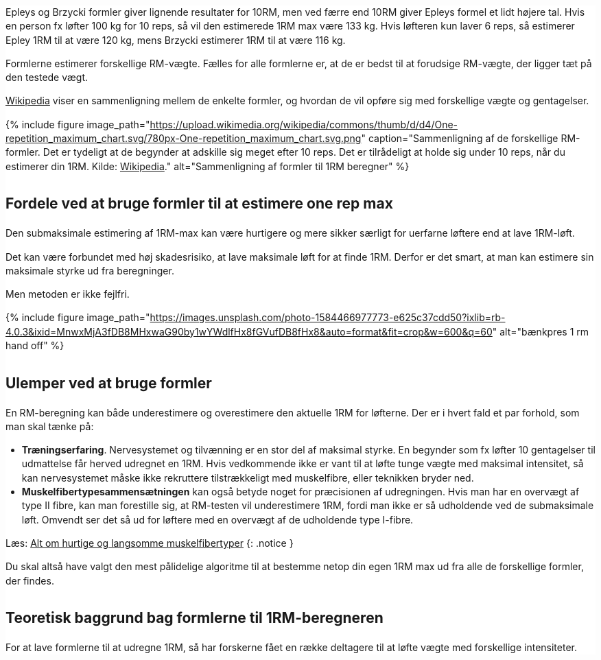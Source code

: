 Epleys og Brzycki formler giver lignende resultater for 10RM, men ved færre end 10RM giver Epleys formel et lidt højere tal. Hvis en person fx løfter 100 kg for 10 reps, så vil den estimerede 1RM max være 133 kg. Hvis løfteren kun laver 6 reps, så estimerer Epley 1RM til at være 120 kg, mens Brzycki estimerer 1RM til at være 116 kg.

Formlerne estimerer forskellige RM-vægte. Fælles for alle formlerne er, at de er bedst til at forudsige RM-vægte, der ligger tæt på den testede vægt.

[Wikipedia](https://en.wikipedia.org/wiki/One-repetition_maximum) viser en sammenligning mellem de enkelte formler, og hvordan de vil opføre sig med forskellige vægte og gentagelser.

{% include figure image_path="https://upload.wikimedia.org/wikipedia/commons/thumb/d/d4/One-repetition_maximum_chart.svg/780px-One-repetition_maximum_chart.svg.png" caption="Sammenligning af de forskellige RM-formler. Det er tydeligt at de begynder at adskille sig meget efter 10 reps. Det er tilrådeligt at holde sig under 10 reps, når du estimerer din 1RM. Kilde: [Wikipedia](https://en.wikipedia.org/wiki/One-repetition_maximum)." alt="Sammenligning af formler til 1RM beregner" %}

## Fordele ved at bruge formler til at estimere one rep max

Den submaksimale estimering af 1RM-max kan være hurtigere og mere sikker særligt for uerfarne løftere end at lave 1RM-løft.

Det kan være forbundet med høj skadesrisiko, at lave maksimale løft for at finde 1RM. Derfor er det smart, at man kan estimere sin maksimale styrke ud fra beregninger.

Men metoden er ikke fejlfri.

{% include figure image_path="https://images.unsplash.com/photo-1584466977773-e625c37cdd50?ixlib=rb-4.0.3&ixid=MnwxMjA3fDB8MHxwaG90by1wYWdlfHx8fGVufDB8fHx8&auto=format&fit=crop&w=600&q=60" alt="bænkpres 1 rm hand off" %}

## Ulemper ved at bruge formler

En RM-beregning kan både underestimere og overestimere den aktuelle 1RM for løfterne. Der er i hvert fald et par forhold, som man skal tænke på:

- **Træningserfaring**. Nervesystemet og tilvænning er en stor del af maksimal styrke. En begynder som fx løfter 10 gentagelser til udmattelse får herved udregnet en 1RM. Hvis vedkommende ikke er vant til at løfte tunge vægte med maksimal intensitet, så kan nervesystemet måske ikke rekruttere tilstrækkeligt med muskelfibre, eller teknikken bryder ned.
- **Muskelfibertypesammensætningen** kan også betyde noget for præcisionen af udregningen. Hvis man har en overvægt af type II fibre, kan man forestille sig, at RM-testen vil underestimere 1RM, fordi man ikke er så udholdende ved de submaksimale løft. Omvendt ser det så ud for løftere med en overvægt af de udholdende type I-fibre.

Læs: [Alt om hurtige og langsomme muskelfibertyper](/muskelfibertyper/)
{: .notice }

Du skal altså have valgt den mest pålidelige algoritme til at bestemme netop din egen 1RM max ud fra alle de forskellige formler, der findes.

## Teoretisk baggrund bag formlerne til 1RM-beregneren

For at lave formlerne til at udregne 1RM, så har forskerne fået en række deltagere til at løfte vægte med forskellige intensiteter.
